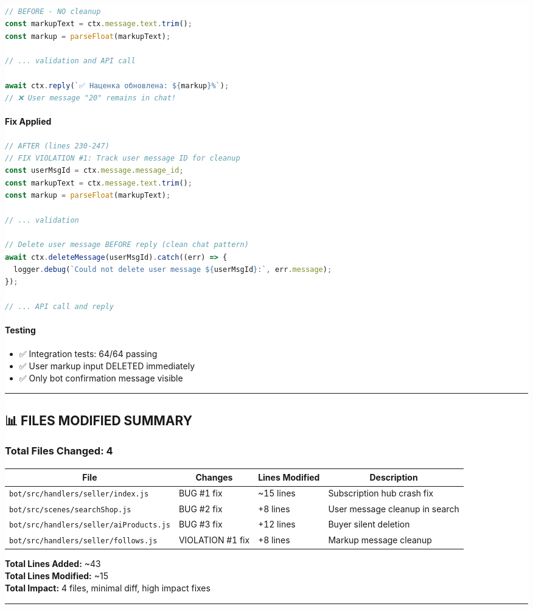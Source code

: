```javascript
// BEFORE - NO cleanup
const markupText = ctx.message.text.trim();
const markup = parseFloat(markupText);

// ... validation and API call

await ctx.reply(`✅ Наценка обновлена: ${markup}%`);
// ❌ User message "20" remains in chat!
```

#### Fix Applied
```javascript
// AFTER (lines 230-247)
// FIX VIOLATION #1: Track user message ID for cleanup
const userMsgId = ctx.message.message_id;
const markupText = ctx.message.text.trim();
const markup = parseFloat(markupText);

// ... validation

// Delete user message BEFORE reply (clean chat pattern)
await ctx.deleteMessage(userMsgId).catch((err) => {
  logger.debug(`Could not delete user message ${userMsgId}:`, err.message);
});

// ... API call and reply
```

#### Testing
- ✅ Integration tests: 64/64 passing
- ✅ User markup input DELETED immediately
- ✅ Only bot confirmation message visible

---

## 📊 FILES MODIFIED SUMMARY

### Total Files Changed: 4

| File | Changes | Lines Modified | Description |
|------|---------|----------------|-------------|
| `bot/src/handlers/seller/index.js` | BUG #1 fix | ~15 lines | Subscription hub crash fix |
| `bot/src/scenes/searchShop.js` | BUG #2 fix | +8 lines | User message cleanup in search |
| `bot/src/handlers/seller/aiProducts.js` | BUG #3 fix | +12 lines | Buyer silent deletion |
| `bot/src/handlers/seller/follows.js` | VIOLATION #1 fix | +8 lines | Markup message cleanup |

**Total Lines Added:** ~43  
**Total Lines Modified:** ~15  
**Total Impact:** 4 files, minimal diff, high impact fixes  

---